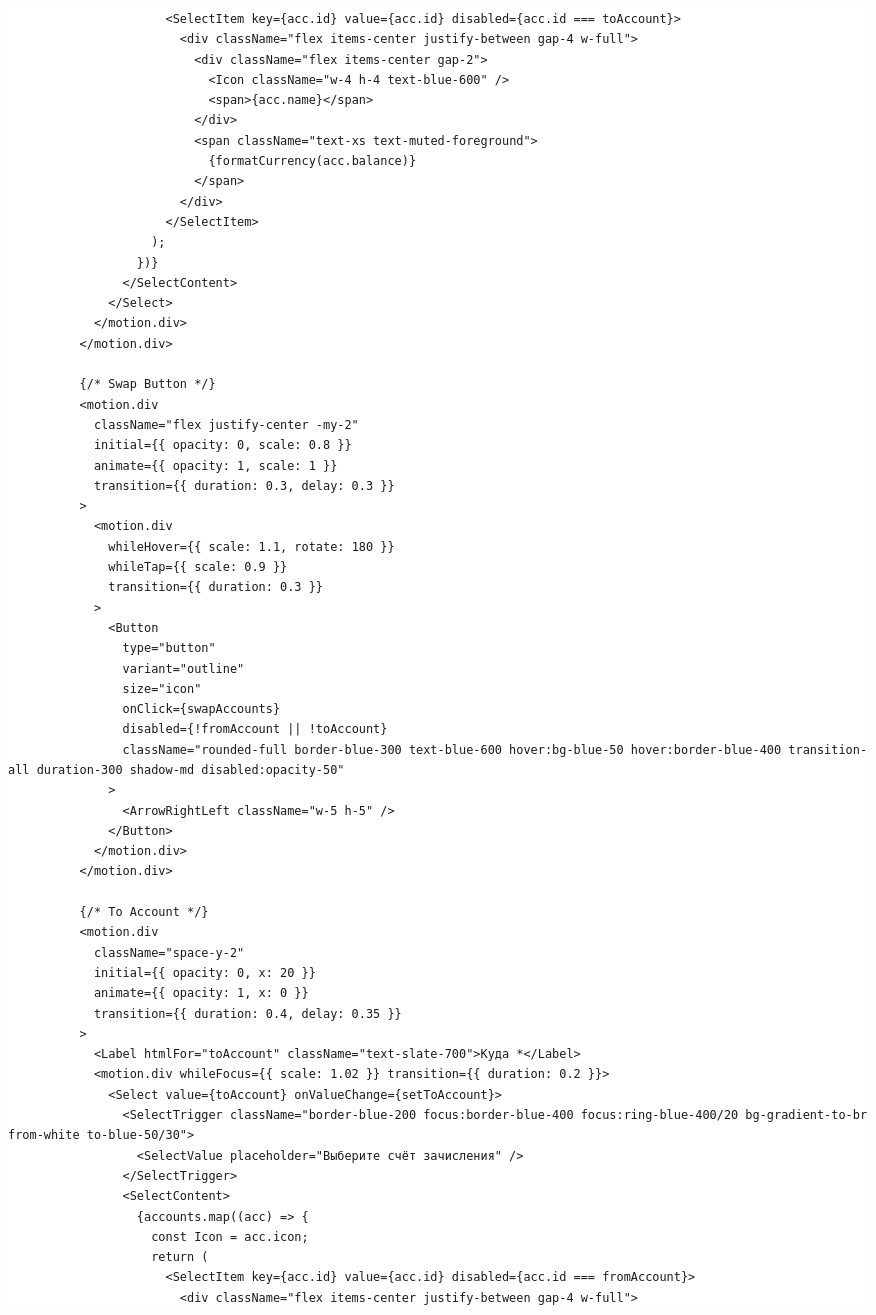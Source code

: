                           <SelectItem key={acc.id} value={acc.id} disabled={acc.id === toAccount}>
                            <div className="flex items-center justify-between gap-4 w-full">
                              <div className="flex items-center gap-2">
                                <Icon className="w-4 h-4 text-blue-600" />
                                <span>{acc.name}</span>
                              </div>
                              <span className="text-xs text-muted-foreground">
                                {formatCurrency(acc.balance)}
                              </span>
                            </div>
                          </SelectItem>
                        );
                      })}
                    </SelectContent>
                  </Select>
                </motion.div>
              </motion.div>

              {/* Swap Button */}
              <motion.div 
                className="flex justify-center -my-2"
                initial={{ opacity: 0, scale: 0.8 }}
                animate={{ opacity: 1, scale: 1 }}
                transition={{ duration: 0.3, delay: 0.3 }}
              >
                <motion.div
                  whileHover={{ scale: 1.1, rotate: 180 }}
                  whileTap={{ scale: 0.9 }}
                  transition={{ duration: 0.3 }}
                >
                  <Button
                    type="button"
                    variant="outline"
                    size="icon"
                    onClick={swapAccounts}
                    disabled={!fromAccount || !toAccount}
                    className="rounded-full border-blue-300 text-blue-600 hover:bg-blue-50 hover:border-blue-400 transition-all duration-300 shadow-md disabled:opacity-50"
                  >
                    <ArrowRightLeft className="w-5 h-5" />
                  </Button>
                </motion.div>
              </motion.div>

              {/* To Account */}
              <motion.div 
                className="space-y-2"
                initial={{ opacity: 0, x: 20 }}
                animate={{ opacity: 1, x: 0 }}
                transition={{ duration: 0.4, delay: 0.35 }}
              >
                <Label htmlFor="toAccount" className="text-slate-700">Куда *</Label>
                <motion.div whileFocus={{ scale: 1.02 }} transition={{ duration: 0.2 }}>
                  <Select value={toAccount} onValueChange={setToAccount}>
                    <SelectTrigger className="border-blue-200 focus:border-blue-400 focus:ring-blue-400/20 bg-gradient-to-br from-white to-blue-50/30">
                      <SelectValue placeholder="Выберите счёт зачисления" />
                    </SelectTrigger>
                    <SelectContent>
                      {accounts.map((acc) => {
                        const Icon = acc.icon;
                        return (
                          <SelectItem key={acc.id} value={acc.id} disabled={acc.id === fromAccount}>
                            <div className="flex items-center justify-between gap-4 w-full">